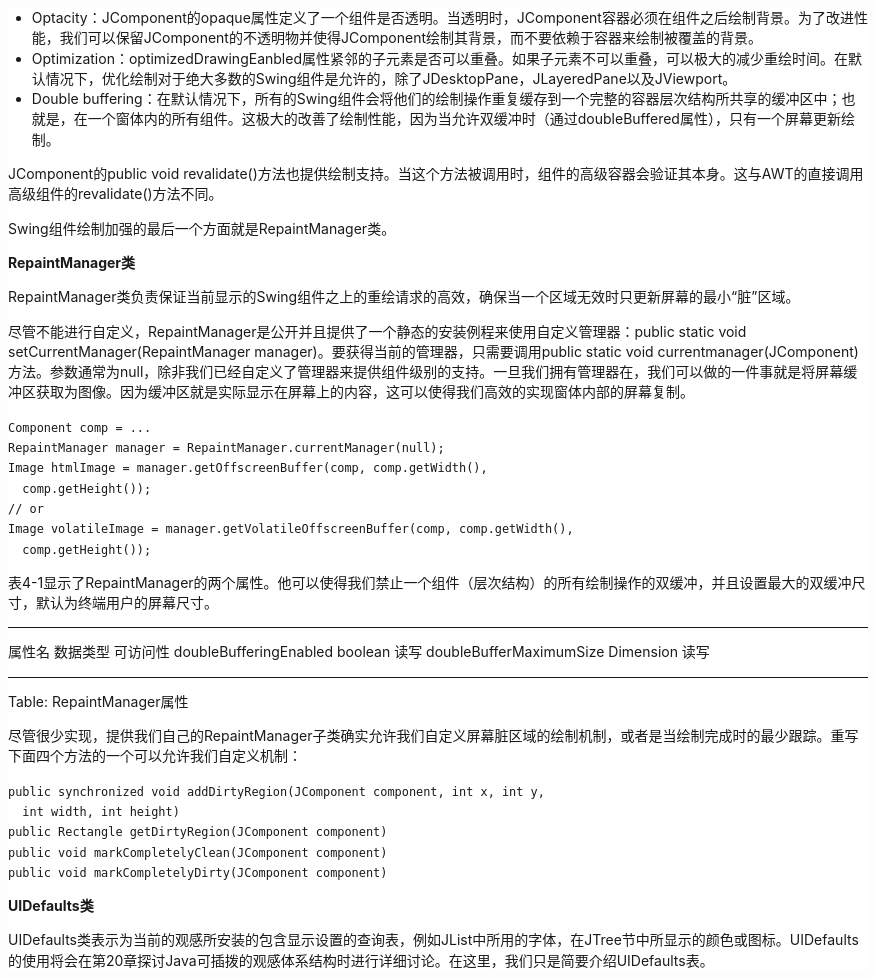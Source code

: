 -   Optacity：JComponent的opaque属性定义了一个组件是否透明。当透明时，JComponent容器必须在组件之后绘制背景。为了改进性能，我们可以保留JComponent的不透明物并使得JComponent绘制其背景，而不要依赖于容器来绘制被覆盖的背景。
-   Optimization：optimizedDrawingEanbled属性紧邻的子元素是否可以重叠。如果子元素不可以重叠，可以极大的减少重绘时间。在默认情况下，优化绘制对于绝大多数的Swing组件是允许的，除了JDesktopPane，JLayeredPane以及JViewport。
-   Double
    buffering：在默认情况下，所有的Swing组件会将他们的绘制操作重复缓存到一个完整的容器层次结构所共享的缓冲区中；也就是，在一个窗体内的所有组件。这极大的改善了绘制性能，因为当允许双缓冲时（通过doubleBuffered属性），只有一个屏幕更新绘制。

JComponent的public void
revalidate()方法也提供绘制支持。当这个方法被调用时，组件的高级容器会验证其本身。这与AWT的直接调用高级组件的revalidate()方法不同。

Swing组件绘制加强的最后一个方面就是RepaintManager类。

**RepaintManager类**

RepaintManager类负责保证当前显示的Swing组件之上的重绘请求的高效，确保当一个区域无效时只更新屏幕的最小“脏”区域。

尽管不能进行自定义，RepaintManager是公开并且提供了一个静态的安装例程来使用自定义管理器：public
static void setCurrentManager(RepaintManager
manager)。要获得当前的管理器，只需要调用public static void
currentmanager(JComponent)方法。参数通常为null，除非我们已经自定义了管理器来提供组件级别的支持。一旦我们拥有管理器在，我们可以做的一件事就是将屏幕缓冲区获取为图像。因为缓冲区就是实际显示在屏幕上的内容，这可以使得我们高效的实现窗体内部的屏幕复制。

``` {.sourceCode .java}
Component comp = ... 
RepaintManager manager = RepaintManager.currentManager(null);
Image htmlImage = manager.getOffscreenBuffer(comp, comp.getWidth(),
  comp.getHeight());
// or
Image volatileImage = manager.getVolatileOffscreenBuffer(comp, comp.getWidth(),
  comp.getHeight());
```

表4-1显示了RepaintManager的两个属性。他可以使得我们禁止一个组件（层次结构）的所有绘制操作的双缓冲，并且设置最大的双缓冲尺寸，默认为终端用户的屏幕尺寸。

  ---------------------------- -------------- --------------
  属性名                       数据类型       可访问性
  doubleBufferingEnabled       boolean        读写
  doubleBufferMaximumSize      Dimension      读写
  ---------------------------- -------------- --------------

Table: RepaintManager属性

尽管很少实现，提供我们自己的RepaintManager子类确实允许我们自定义屏幕脏区域的绘制机制，或者是当绘制完成时的最少跟踪。重写下面四个方法的一个可以允许我们自定义机制：

``` {.sourceCode .java}
public synchronized void addDirtyRegion(JComponent component, int x, int y,
  int width, int height)
public Rectangle getDirtyRegion(JComponent component)
public void markCompletelyClean(JComponent component)
public void markCompletelyDirty(JComponent component)
```

**UIDefaults类**

UIDefaults类表示为当前的观感所安装的包含显示设置的查询表，例如JList中所用的字体，在JTree节中所显示的颜色或图标。UIDefaults的使用将会在第20章探讨Java可插拨的观感体系结构时进行详细讨论。在这里，我们只是简要介绍UIDefaults表。
